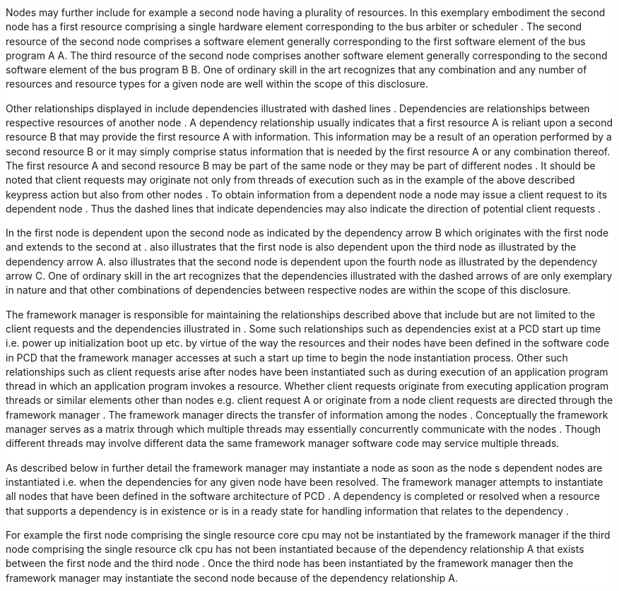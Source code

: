 Nodes may further include for example a second node having a plurality of resources. In this exemplary embodiment the second node has a first resource comprising a single hardware element corresponding to the bus arbiter or scheduler . The second resource of the second node comprises a software element generally corresponding to the first software element of the bus program A A. The third resource of the second node comprises another software element generally corresponding to the second software element of the bus program B B. One of ordinary skill in the art recognizes that any combination and any number of resources and resource types for a given node are well within the scope of this disclosure.

Other relationships displayed in include dependencies illustrated with dashed lines . Dependencies are relationships between respective resources of another node . A dependency relationship usually indicates that a first resource A is reliant upon a second resource B that may provide the first resource A with information. This information may be a result of an operation performed by a second resource B or it may simply comprise status information that is needed by the first resource A or any combination thereof. The first resource A and second resource B may be part of the same node or they may be part of different nodes . It should be noted that client requests may originate not only from threads of execution such as in the example of the above described keypress action but also from other nodes . To obtain information from a dependent node a node may issue a client request to its dependent node . Thus the dashed lines that indicate dependencies may also indicate the direction of potential client requests .

In the first node is dependent upon the second node as indicated by the dependency arrow B which originates with the first node and extends to the second at . also illustrates that the first node is also dependent upon the third node as illustrated by the dependency arrow A. also illustrates that the second node is dependent upon the fourth node as illustrated by the dependency arrow C. One of ordinary skill in the art recognizes that the dependencies illustrated with the dashed arrows of are only exemplary in nature and that other combinations of dependencies between respective nodes are within the scope of this disclosure.

The framework manager is responsible for maintaining the relationships described above that include but are not limited to the client requests and the dependencies illustrated in . Some such relationships such as dependencies exist at a PCD start up time i.e. power up initialization boot up etc. by virtue of the way the resources and their nodes have been defined in the software code in PCD that the framework manager accesses at such a start up time to begin the node instantiation process. Other such relationships such as client requests arise after nodes have been instantiated such as during execution of an application program thread in which an application program invokes a resource. Whether client requests originate from executing application program threads or similar elements other than nodes e.g. client request A or originate from a node client requests are directed through the framework manager . The framework manager directs the transfer of information among the nodes . Conceptually the framework manager serves as a matrix through which multiple threads may essentially concurrently communicate with the nodes . Though different threads may involve different data the same framework manager software code may service multiple threads.

As described below in further detail the framework manager may instantiate a node as soon as the node s dependent nodes are instantiated i.e. when the dependencies for any given node have been resolved. The framework manager attempts to instantiate all nodes that have been defined in the software architecture of PCD . A dependency is completed or resolved when a resource that supports a dependency is in existence or is in a ready state for handling information that relates to the dependency .

For example the first node comprising the single resource core cpu may not be instantiated by the framework manager if the third node comprising the single resource clk cpu has not been instantiated because of the dependency relationship A that exists between the first node and the third node . Once the third node has been instantiated by the framework manager then the framework manager may instantiate the second node because of the dependency relationship A.
